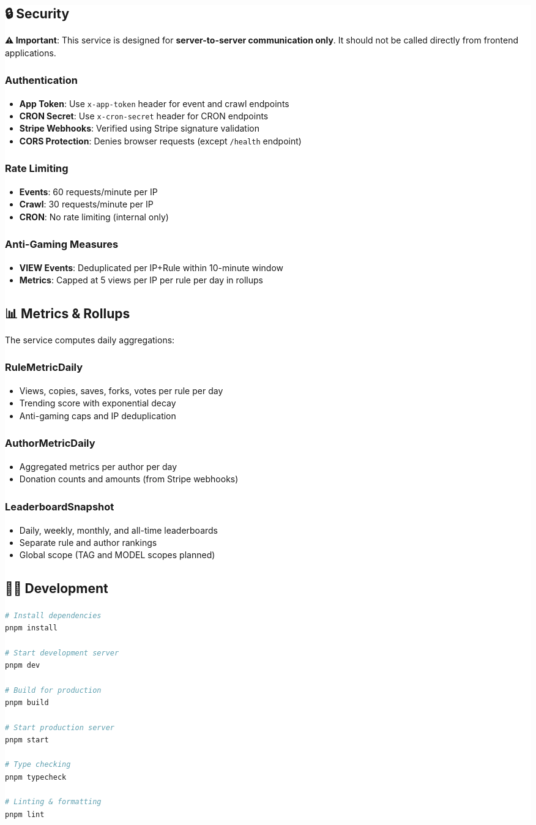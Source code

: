 ## 🔒 Security

**⚠️ Important**: This service is designed for **server-to-server communication only**. It should not be called directly from frontend applications.

### Authentication

- **App Token**: Use `x-app-token` header for event and crawl endpoints
- **CRON Secret**: Use `x-cron-secret` header for CRON endpoints
- **Stripe Webhooks**: Verified using Stripe signature validation
- **CORS Protection**: Denies browser requests (except `/health` endpoint)

### Rate Limiting

- **Events**: 60 requests/minute per IP
- **Crawl**: 30 requests/minute per IP
- **CRON**: No rate limiting (internal only)

### Anti-Gaming Measures

- **VIEW Events**: Deduplicated per IP+Rule within 10-minute window
- **Metrics**: Capped at 5 views per IP per rule per day in rollups

## 📊 Metrics & Rollups

The service computes daily aggregations:

### RuleMetricDaily

- Views, copies, saves, forks, votes per rule per day
- Trending score with exponential decay
- Anti-gaming caps and IP deduplication

### AuthorMetricDaily

- Aggregated metrics per author per day
- Donation counts and amounts (from Stripe webhooks)

### LeaderboardSnapshot

- Daily, weekly, monthly, and all-time leaderboards
- Separate rule and author rankings
- Global scope (TAG and MODEL scopes planned)

## 🏃‍♂️ Development

```bash
# Install dependencies
pnpm install

# Start development server
pnpm dev

# Build for production
pnpm build

# Start production server
pnpm start

# Type checking
pnpm typecheck

# Linting & formatting
pnpm lint
```